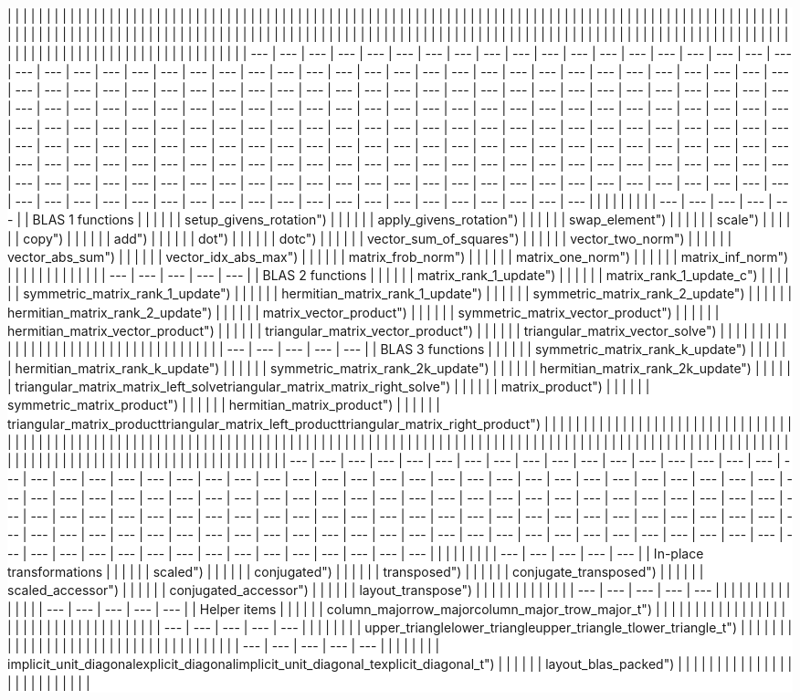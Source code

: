 | |  |  |  |  |  |  |  |  |  |  |  |  |  |  |  |  |  |  |  |  |  |  |  |  |  |  |  |  |  |  |  |  |  |  |  |  |  |  |  |  |  |  |  |  |  |  |  |  |  |  |  |  |  |  |  |  |  |  |  |  |  |  |  |  |  |  |  |  |  |  |  |  |  |  |  |  |  |  |  |  |  |  |  |  |  |  |  |  |  |  |  |  |  |  |  |  |  |  |  |  |  |  |  |  |  |  |  |  |  |  |  |  |  |  |  |  |  |  |  |  |  |  |  |  |  |  |  |  |  |  |  |  |  |  |  |  |  |  |  |  |  |  |  |  |  |  |  |  |  |  |  |  |  |  |  |  |  |  |  |  |  |  |  |  |  |  |  |  |  |  |  |  |  |  |  |  |  |  |  |  |  |  |  |  |  |  |  |  |  |  |  |  |  |  |  |  |  |  |  |  |  |  |  |  |  |  |  |  |  |  |  |  |  |  |  |  |  |  |  |  |  |  |  |  |  |  |  |  | | --- | --- | --- | --- | --- | --- | --- | --- | --- | --- | --- | --- | --- | --- | --- | --- | --- | --- | --- | --- | --- | --- | --- | --- | --- | --- | --- | --- | --- | --- | --- | --- | --- | --- | --- | --- | --- | --- | --- | --- | --- | --- | --- | --- | --- | --- | --- | --- | --- | --- | --- | --- | --- | --- | --- | --- | --- | --- | --- | --- | --- | --- | --- | --- | --- | --- | --- | --- | --- | --- | --- | --- | --- | --- | --- | --- | --- | --- | --- | --- | --- | --- | --- | --- | --- | --- | --- | --- | --- | --- | --- | --- | --- | --- | --- | --- | --- | --- | --- | --- | --- | --- | --- | --- | --- | --- | --- | --- | --- | --- | --- | --- | --- | --- | --- | --- | --- | --- | --- | --- | --- | --- | --- | --- | --- | --- | --- | --- | --- | --- | --- | --- | --- | --- | --- | --- | --- | --- | --- | --- | --- | --- | --- | --- | --- | --- | --- | --- | --- | --- | --- | --- | --- | --- | --- | --- | --- | --- | --- | --- | --- | --- | --- | --- | --- | --- | --- | --- | --- | --- | --- | --- | --- | --- | --- | --- | --- | --- | --- | --- | --- | --- | --- | --- | --- | --- | --- | --- | --- | --- | --- | --- | --- | --- | --- | --- | --- | --- | --- | --- | --- | --- | --- | --- | --- | --- | --- | --- | --- | --- | --- | --- | --- | --- | --- | --- | --- | --- | --- | --- | --- | --- | --- | --- | --- | --- | --- | --- | | |  |  |  |  |  | | --- | --- | --- | --- | --- | | BLAS 1 functions | | | | | | setup_givens_rotation") | | | | | | apply_givens_rotation") | | | | | | swap_element") | | | | | | scale") | | | | | | copy") | | | | | | add") | | | | | | dot") | | | | | | dotc") | | | | | | vector_sum_of_squares") | | | | | | vector_two_norm") | | | | | | vector_abs_sum") | | | | | | vector_idx_abs_max") | | | | | | matrix_frob_norm") | | | | | | matrix_one_norm") | | | | | | matrix_inf_norm") | | | | | | |  |  |  |  |  | | --- | --- | --- | --- | --- | | BLAS 2 functions | | | | | | matrix_rank_1_update") | | | | | | matrix_rank_1_update_c") | | | | | | symmetric_matrix_rank_1_update") | | | | | | hermitian_matrix_rank_1_update") | | | | | | symmetric_matrix_rank_2_update") | | | | | | hermitian_matrix_rank_2_update") | | | | | | matrix_vector_product") | | | | | | symmetric_matrix_vector_product") | | | | | | hermitian_matrix_vector_product") | | | | | | triangular_matrix_vector_product") | | | | | | triangular_matrix_vector_solve") | | | | | |  | | | | | |  | | | | | |  | | | | | |  | | | | | | |  |  |  |  |  | | --- | --- | --- | --- | --- | | BLAS 3 functions | | | | | | symmetric_matrix_rank_k_update") | | | | | | hermitian_matrix_rank_k_update") | | | | | | symmetric_matrix_rank_2k_update") | | | | | | hermitian_matrix_rank_2k_update") | | | | | | triangular_matrix_matrix_left_solvetriangular_matrix_matrix_right_solve") | | | | | | matrix_product") | | | | | | symmetric_matrix_product") | | | | | | hermitian_matrix_product") | | | | | | triangular_matrix_producttriangular_matrix_left_producttriangular_matrix_right_product") | | | | | |  | | | | | |  | | | | | |  | | | | | | |
| |  |  |  |  |  |  |  |  |  |  |  |  |  |  |  |  |  |  |  |  |  |  |  |  |  |  |  |  |  |  |  |  |  |  |  |  |  |  |  |  |  |  |  |  |  |  |  |  |  |  |  |  |  |  |  |  |  |  |  |  |  |  |  |  |  |  |  |  |  |  |  |  |  |  |  |  |  |  |  |  |  |  |  |  |  |  |  |  |  |  |  |  |  |  |  |  |  |  |  |  |  |  |  |  |  |  |  |  |  |  |  |  |  |  |  |  |  |  |  |  |  |  |  |  |  |  |  |  |  |  |  |  |  |  |  |  |  |  |  |  | | --- | --- | --- | --- | --- | --- | --- | --- | --- | --- | --- | --- | --- | --- | --- | --- | --- | --- | --- | --- | --- | --- | --- | --- | --- | --- | --- | --- | --- | --- | --- | --- | --- | --- | --- | --- | --- | --- | --- | --- | --- | --- | --- | --- | --- | --- | --- | --- | --- | --- | --- | --- | --- | --- | --- | --- | --- | --- | --- | --- | --- | --- | --- | --- | --- | --- | --- | --- | --- | --- | --- | --- | --- | --- | --- | --- | --- | --- | --- | --- | --- | --- | --- | --- | --- | --- | --- | --- | --- | --- | --- | --- | --- | --- | --- | --- | --- | --- | --- | --- | --- | --- | --- | --- | --- | --- | --- | --- | --- | --- | --- | --- | --- | --- | --- | --- | --- | --- | --- | --- | --- | --- | --- | --- | --- | --- | --- | --- | --- | --- | --- | --- | --- | --- | --- | --- | --- | --- | --- | --- | | |  |  |  |  |  | | --- | --- | --- | --- | --- | | In-place transformations | | | | | | scaled") | | | | | | conjugated") | | | | | | transposed") | | | | | | conjugate_transposed") | | | | | | scaled_accessor") | | | | | | conjugated_accessor") | | | | | | layout_transpose") | | | | | | |  |  |  |  |  | | --- | --- | --- | --- | --- | |  | | | | | | |  |  |  |  |  | | --- | --- | --- | --- | --- | | Helper items | | | | | | column_majorrow_majorcolumn_major_trow_major_t") | | | | | |  | | | | | |  | | | | | |  | | | | | |  | | | | | | |  |  |  |  |  | | --- | --- | --- | --- | --- | |  | | | | | | upper_trianglelower_triangleupper_triangle_tlower_triangle_t") | | | | | |  | | | | | |  | | | | | |  | | | | | |  | | | | | | |  |  |  |  |  | | --- | --- | --- | --- | --- | |  | | | | | | implicit_unit_diagonalexplicit_diagonalimplicit_unit_diagonal_texplicit_diagonal_t") | | | | | | layout_blas_packed") | | | | | |  | | | | | |  | | | | | |  | | | | | | | |

